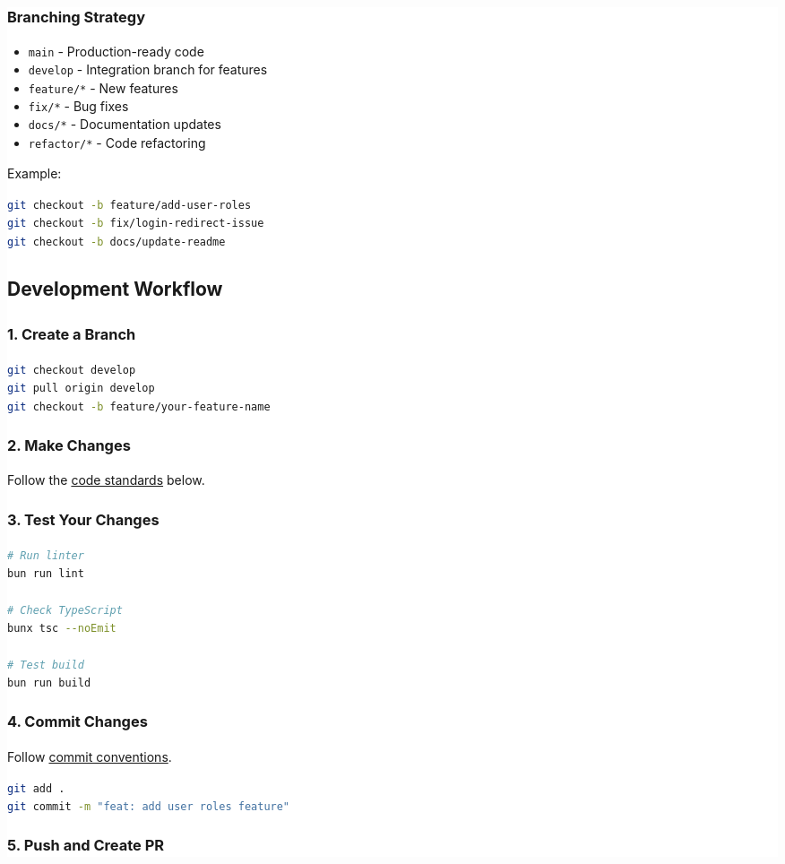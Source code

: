 ### Branching Strategy

- `main` - Production-ready code
- `develop` - Integration branch for features
- `feature/*` - New features
- `fix/*` - Bug fixes
- `docs/*` - Documentation updates
- `refactor/*` - Code refactoring

Example:
```bash
git checkout -b feature/add-user-roles
git checkout -b fix/login-redirect-issue
git checkout -b docs/update-readme
```

## Development Workflow

### 1. Create a Branch

```bash
git checkout develop
git pull origin develop
git checkout -b feature/your-feature-name
```

### 2. Make Changes

Follow the [code standards](#code-standards) below.

### 3. Test Your Changes

```bash
# Run linter
bun run lint

# Check TypeScript
bunx tsc --noEmit

# Test build
bun run build
```

### 4. Commit Changes

Follow [commit conventions](#commit-conventions).

```bash
git add .
git commit -m "feat: add user roles feature"
```

### 5. Push and Create PR
